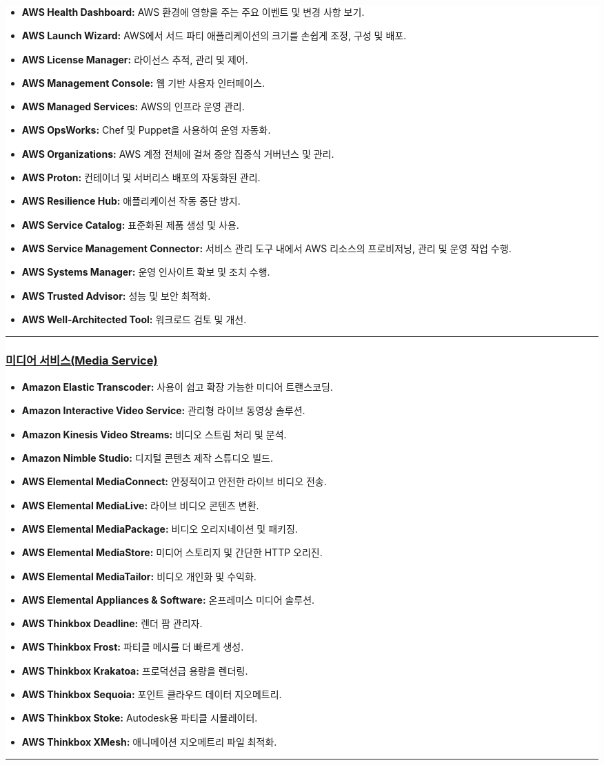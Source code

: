 - **AWS Health Dashboard:** AWS 환경에 영향을 주는 주요 이벤트 및 변경 사항 보기.

- **AWS Launch Wizard:** AWS에서 서드 파티 애플리케이션의 크기를 손쉽게 조정, 구성 및 배포.

- **AWS License Manager:** 라이선스 추적, 관리 및 제어.

- **AWS Management Console:** 웹 기반 사용자 인터페이스.

- **AWS Managed Services:** AWS의 인프라 운영 관리.

- **AWS OpsWorks:** Chef 및 Puppet을 사용하여 운영 자동화.

- **AWS Organizations:** AWS 계정 전체에 걸쳐 중앙 집중식 거버넌스 및 관리.

- **AWS Proton:** 컨테이너 및 서버리스 배포의 자동화된 관리.

- **AWS Resilience Hub:** 애플리케이션 작동 중단 방지.

- **AWS Service Catalog:** 표준화된 제품 생성 및 사용.

- **AWS Service Management Connector:** 서비스 관리 도구 내에서 AWS 리소스의 프로비저닝, 관리 및 운영 작업 수행.

- **AWS Systems Manager:** 운영 인사이트 확보 및 조치 수행.

- **AWS Trusted Advisor:** 성능 및 보안 최적화.

- **AWS Well-Architected Tool:** 워크로드 검토 및 개선.

---

### [미디어 서비스(Media Service)](https://imprint.tistory.com/418)

- **Amazon Elastic Transcoder:** 사용이 쉽고 확장 가능한 미디어 트랜스코딩.

- **Amazon Interactive Video Service:** 관리형 라이브 동영상 솔루션.

- **Amazon Kinesis Video Streams:** 비디오 스트림 처리 및 분석.

- **Amazon Nimble Studio:** 디지털 콘텐츠 제작 스튜디오 빌드.

- **AWS Elemental MediaConnect:** 안정적이고 안전한 라이브 비디오 전송.

- **AWS Elemental MediaLive:** 라이브 비디오 콘텐츠 변환.

- **AWS Elemental MediaPackage:** 비디오 오리지네이션 및 패키징.

- **AWS Elemental MediaStore:** 미디어 스토리지 및 간단한 HTTP 오리진.

- **AWS Elemental MediaTailor:** 비디오 개인화 및 수익화.

- **AWS Elemental Appliances & Software:** 온프레미스 미디어 솔루션.

- **AWS Thinkbox Deadline:** 렌더 팜 관리자.

- **AWS Thinkbox Frost:** 파티클 메시를 더 빠르게 생성.

- **AWS Thinkbox Krakatoa:** 프로덕션급 용량을 렌더링.

- **AWS Thinkbox Sequoia:** 포인트 클라우드 데이터 지오메트리.

- **AWS Thinkbox Stoke:** Autodesk용 파티클 시뮬레이터.

- **AWS Thinkbox XMesh:** 애니메이션 지오메트리 파일 최적화.

---